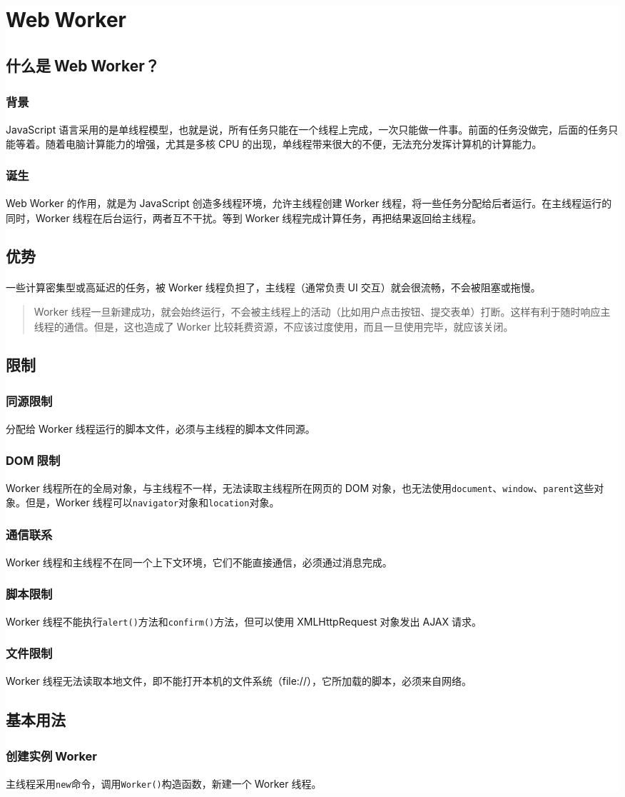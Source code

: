 # Web Worker

## 什么是 Web Worker？

### 背景

JavaScript 语言采用的是单线程模型，也就是说，所有任务只能在一个线程上完成，一次只能做一件事。前面的任务没做完，后面的任务只能等着。随着电脑计算能力的增强，尤其是多核 CPU 的出现，单线程带来很大的不便，无法充分发挥计算机的计算能力。

### 诞生

Web Worker 的作用，就是为 JavaScript 创造多线程环境，允许主线程创建 Worker 线程，将一些任务分配给后者运行。在主线程运行的同时，Worker 线程在后台运行，两者互不干扰。等到 Worker 线程完成计算任务，再把结果返回给主线程。

## 优势

一些计算密集型或高延迟的任务，被 Worker 线程负担了，主线程（通常负责 UI 交互）就会很流畅，不会被阻塞或拖慢。

> Worker 线程一旦新建成功，就会始终运行，不会被主线程上的活动（比如用户点击按钮、提交表单）打断。这样有利于随时响应主线程的通信。但是，这也造成了 Worker 比较耗费资源，不应该过度使用，而且一旦使用完毕，就应该关闭。

## 限制

### 同源限制

分配给 Worker 线程运行的脚本文件，必须与主线程的脚本文件同源。

### DOM 限制

Worker 线程所在的全局对象，与主线程不一样，无法读取主线程所在网页的 DOM 对象，也无法使用`document`、`window`、`parent`这些对象。但是，Worker 线程可以`navigator`对象和`location`对象。

### 通信联系

Worker 线程和主线程不在同一个上下文环境，它们不能直接通信，必须通过消息完成。

### 脚本限制

Worker 线程不能执行`alert()`方法和`confirm()`方法，但可以使用 XMLHttpRequest 对象发出 AJAX 请求。

### 文件限制

Worker 线程无法读取本地文件，即不能打开本机的文件系统（file://），它所加载的脚本，必须来自网络。

## 基本用法

### 创建实例 Worker

主线程采用`new`命令，调用`Worker()`构造函数，新建一个 Worker 线程。
